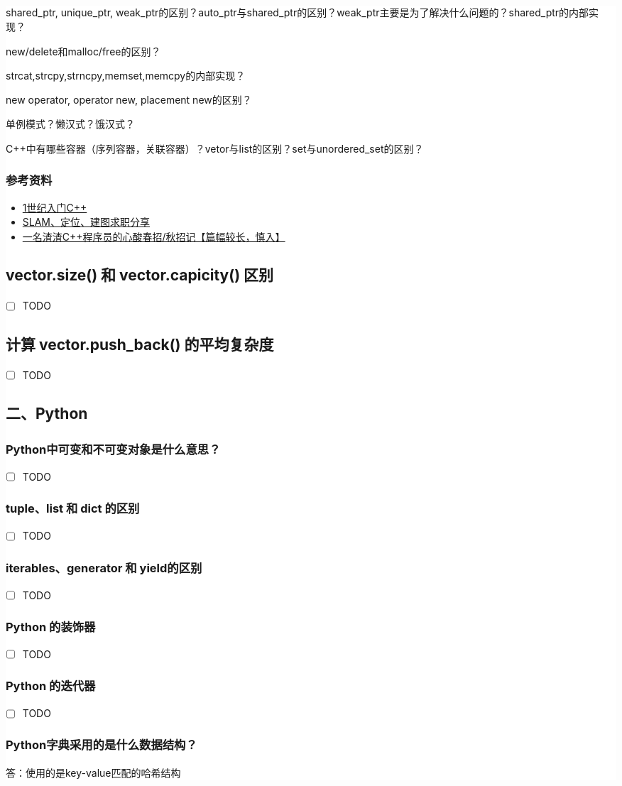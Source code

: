shared_ptr, unique_ptr, weak_ptr的区别？auto_ptr与shared_ptr的区别？weak_ptr主要是为了解决什么问题的？shared_ptr的内部实现？ 

new/delete和malloc/free的区别？ 

strcat,strcpy,strncpy,memset,memcpy的内部实现？ 

new operator, operator new, placement new的区别？ 

单例模式？懒汉式？饿汉式？ 

C++中有哪些容器（序列容器，关联容器）？vetor与list的区别？set与unordered_set的区别？

### 参考资料

- [1世纪入门C++](https://zhuanlan.zhihu.com/p/57016086)
- [SLAM、定位、建图求职分享](https://zhuanlan.zhihu.com/p/68858564)
- [一名渣渣C++程序员的心酸春招/秋招记【篇幅较长，慎入】](https://www.nowcoder.com/discuss/57942?type=0&order=0&pos=85&page=2)

## vector.size() 和 vector.capicity() 区别

- [ ] TODO

## 计算 vector.push_back() 的平均复杂度

- [ ] TODO

## 二、Python

### Python中可变和不可变对象是什么意思？

- [ ] TODO

### tuple、list 和 dict 的区别

- [ ] TODO

### iterables、generator 和 yield的区别

- [ ] TODO

### Python 的装饰器

- [ ] TODO

### Python 的迭代器

- [ ] TODO

### Python字典采用的是什么数据结构？

答：使用的是key-value匹配的哈希结构